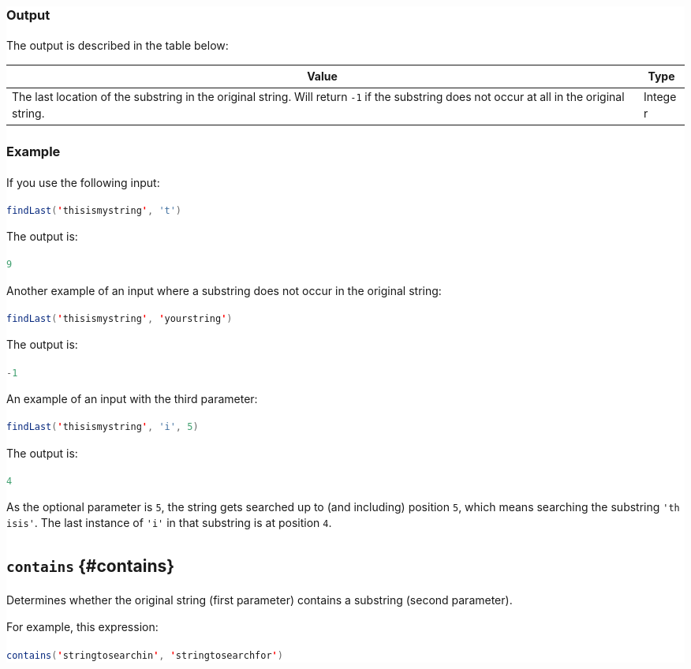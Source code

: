 ### Output

The output is described in the table below:

| Value                                                        | Type    |
| ------------------------------------------------------------ | ------- |
| The last location of the substring in the original string. Will return `-1` if the substring does not occur at all in the original string. | Integer |

### Example

If you use the following input:

```java
findLast('thisismystring', 't')
```

The output is:

```java
9
```

Another example of an input where a substring does not occur in the original string:

```java
findLast('thisismystring', 'yourstring')
```

The output is:

```java
-1
```

An example of an input with the third parameter:

```java
findLast('thisismystring', 'i', 5)
```

The output is:

```java
4
```

As the optional parameter is `5`, the string gets searched up to (and including) position `5`, which means searching the substring `'thisis'`. The last instance of `'i'` in that substring is at position `4`.

## `contains` {#contains}

Determines whether the original string (first parameter) contains a substring (second parameter).

For example, this expression: 

```java
contains('stringtosearchin', 'stringtosearchfor')
```
